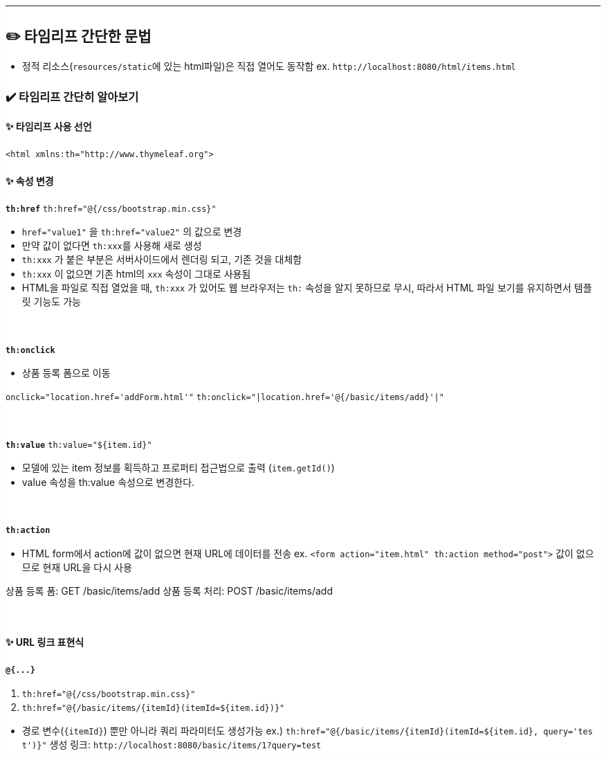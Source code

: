 




---
## ✏️ 타임리프 간단한 문법

- 정적 리소스(`resources/static`에 있는 html파일)은 직접 열어도 동작함
ex. `http://localhost:8080/html/items.html`

### ✔️ 타임리프 간단히 알아보기
#### ✨ 타임리프 사용 선언
`<html xmlns:th="http://www.thymeleaf.org">`
<br>

#### ✨ 속성 변경
**`th:href`**
`th:href="@{/css/bootstrap.min.css}"`
- `href="value1"` 을 `th:href="value2"` 의 값으로 변경
- 만약 값이 없다면 `th:xxx`를 사용해 새로 생성
- `th:xxx` 가 붙은 부분은 서버사이드에서 렌더링 되고, 기존 것을 대체함
- `th:xxx` 이 없으면 기존 html의 `xxx` 속성이 그대로 사용됨
- HTML을 파일로 직접 열었을 때, `th:xxx` 가 있어도 웹 브라우저는 `th:` 속성을 알지 못하므로 무시, 따라서 HTML 파일 보기를 유지하면서 템플릿 기능도 가능

<br>

**`th:onclick`**
- 상품 등록 폼으로 이동

`onclick="location.href='addForm.html'"`
`th:onclick="|location.href='@{/basic/items/add}'|"`

<br>

**`th:value`**
`th:value="${item.id}"`
- 모델에 있는 item 정보를 획득하고 프로퍼티 접근법으로 출력
(`item.getId()`)
- value 속성을 th:value 속성으로 변경한다.

<br>

**`th:action`**
- HTML form에서 action에 값이 없으면 현재 URL에 데이터를 전송
ex. `<form action="item.html" th:action method="post">`
값이 없으므로 현재 URL을 다시 사용

상품 등록 폼: GET /basic/items/add
상품 등록 처리: POST /basic/items/add


<br>

#### ✨ URL 링크 표현식
**`@{...}`**
1. `th:href="@{/css/bootstrap.min.css}"`
2. `th:href="@{/basic/items/{itemId}(itemId=${item.id})}"`
- 경로 변수(`{itemId}`) 뿐만 아니라 쿼리 파라미터도 생성가능
ex.) 
`th:href="@{/basic/items/{itemId}(itemId=${item.id}, query='test')}"`
생성 링크: `http://localhost:8080/basic/items/1?query=test`
